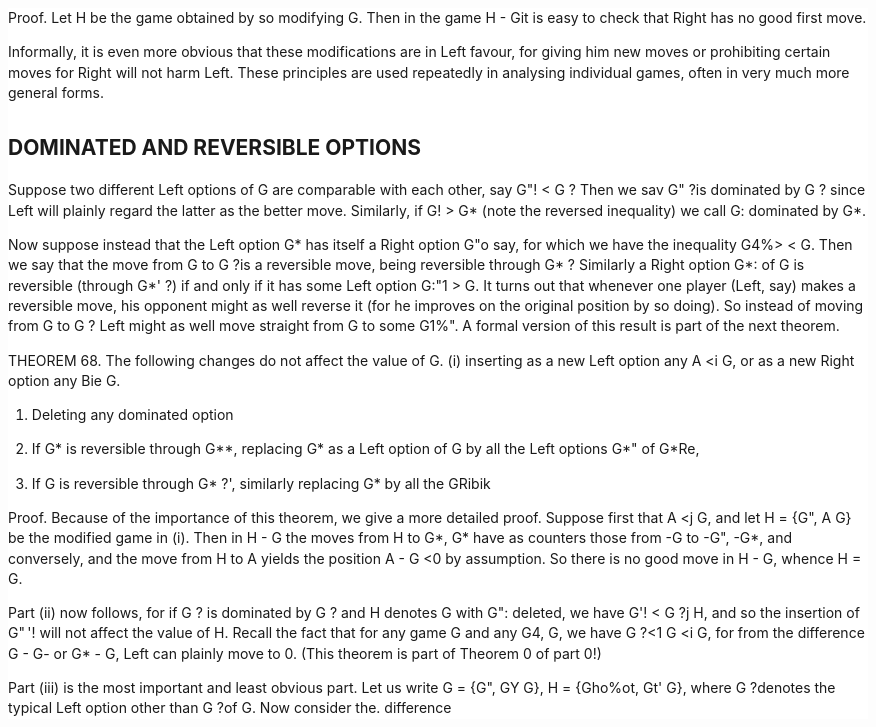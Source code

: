Proof. Let H be the game obtained by so modifying G. Then in the game
H - Git is easy to check that Right has no good first move.

Informally, it is even more obvious that these modifications are in Left
favour, for giving him new moves or prohibiting certain moves for Right
will not harm Left. These principles are used repeatedly in analysing
individual games, often in very much more general forms.

## DOMINATED AND REVERSIBLE OPTIONS

Suppose two different Left options of G are comparable with each other,
say G"! \< G ? Then we sav G" ?is dominated by G ? since Left will
plainly regard the latter as the better move. Similarly, if G! \> G\*
(note the reversed inequality) we call G: dominated by G\*.

Now suppose instead that the Left option G\* has itself a Right option
G"o say, for which we have the inequality G4%\> \< G. Then we say that
the move from G to G ?is a reversible move, being reversible through G\*
? Similarly a Right option G*: of G is reversible (through G*' ?) if and
only if it has some Left option G:"1 \> G. It turns out that whenever
one player (Left, say) makes a reversible move, his opponent might as
well reverse it (for he improves on the original position by so doing).
So instead of moving from G to G ? Left might as well move straight from
G to some G1%". A formal version of this result is part of the next
theorem.

THEOREM 68. The following changes do not affect the value of G. (i)
inserting as a new Left option any A \<i G, or as a new Right option any
Bie G.

1.  Deleting any dominated option

2.  If G\* is reversible through G\*\*, replacing G\* as a Left option
    of G by all the Left options G*" of G*Re,

3.  If G is reversible through G\* ?', similarly replacing G\* by all
    the GRibik

Proof. Because of the importance of this theorem, we give a more
detailed proof. Suppose first that A \<j G, and let H = {G", A G} be the
modified game in (i). Then in H - G the moves from H to G*, G* have as
counters those from -G to -G", -G\*, and conversely, and the move from H
to A yields the position A - G \<0 by assumption. So there is no good
move in H - G, whence H = G.

Part (ii) now follows, for if G ? is dominated by G ? and H denotes G
with G": deleted, we have G'! \< G ?j H, and so the insertion of G" '!
will not affect the value of H. Recall the fact that for any game G and
any G4, G, we have G ?\<1 G \<i G, for from the difference G - G- or
G\* - G, Left can plainly move to 0. (This theorem is part of Theorem 0
of part 0!)

Part (iii) is the most important and least obvious part. Let us write G
= {G", GY G}, H = {Gho%ot, Gt' G}, where G ?denotes the typical Left
option other than G ?of G. Now consider the. difference
